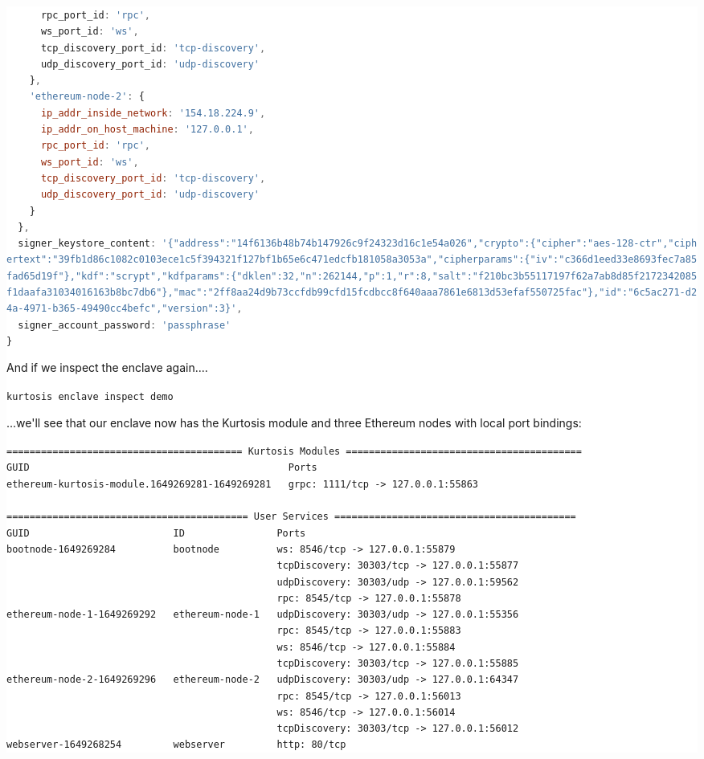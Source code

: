 ```javascript
      rpc_port_id: 'rpc',
      ws_port_id: 'ws',
      tcp_discovery_port_id: 'tcp-discovery',
      udp_discovery_port_id: 'udp-discovery'
    },
    'ethereum-node-2': {
      ip_addr_inside_network: '154.18.224.9',
      ip_addr_on_host_machine: '127.0.0.1',
      rpc_port_id: 'rpc',
      ws_port_id: 'ws',
      tcp_discovery_port_id: 'tcp-discovery',
      udp_discovery_port_id: 'udp-discovery'
    }
  },
  signer_keystore_content: '{"address":"14f6136b48b74b147926c9f24323d16c1e54a026","crypto":{"cipher":"aes-128-ctr","ciphertext":"39fb1d86c1082c0103ece1c5f394321f127bf1b65e6c471edcfb181058a3053a","cipherparams":{"iv":"c366d1eed33e8693fec7a85fad65d19f"},"kdf":"scrypt","kdfparams":{"dklen":32,"n":262144,"p":1,"r":8,"salt":"f210bc3b55117197f62a7ab8d85f2172342085f1daafa31034016163b8bc7db6"},"mac":"2ff8aa24d9b73ccfdb99cfd15fcdbcc8f640aaa7861e6813d53efaf550725fac"},"id":"6c5ac271-d24a-4971-b365-49490cc4befc","version":3}',
  signer_account_password: 'passphrase'
}
```

And if we inspect the enclave again....

```
kurtosis enclave inspect demo
```

...we'll see that our enclave now has the Kurtosis module and three Ethereum nodes with local port bindings:

```
========================================= Kurtosis Modules =========================================
GUID                                             Ports
ethereum-kurtosis-module.1649269281-1649269281   grpc: 1111/tcp -> 127.0.0.1:55863

========================================== User Services ==========================================
GUID                         ID                Ports
bootnode-1649269284          bootnode          ws: 8546/tcp -> 127.0.0.1:55879
                                               tcpDiscovery: 30303/tcp -> 127.0.0.1:55877
                                               udpDiscovery: 30303/udp -> 127.0.0.1:59562
                                               rpc: 8545/tcp -> 127.0.0.1:55878
ethereum-node-1-1649269292   ethereum-node-1   udpDiscovery: 30303/udp -> 127.0.0.1:55356
                                               rpc: 8545/tcp -> 127.0.0.1:55883
                                               ws: 8546/tcp -> 127.0.0.1:55884
                                               tcpDiscovery: 30303/tcp -> 127.0.0.1:55885
ethereum-node-2-1649269296   ethereum-node-2   udpDiscovery: 30303/udp -> 127.0.0.1:64347
                                               rpc: 8545/tcp -> 127.0.0.1:56013
                                               ws: 8546/tcp -> 127.0.0.1:56014
                                               tcpDiscovery: 30303/tcp -> 127.0.0.1:56012
webserver-1649268254         webserver         http: 80/tcp

```
